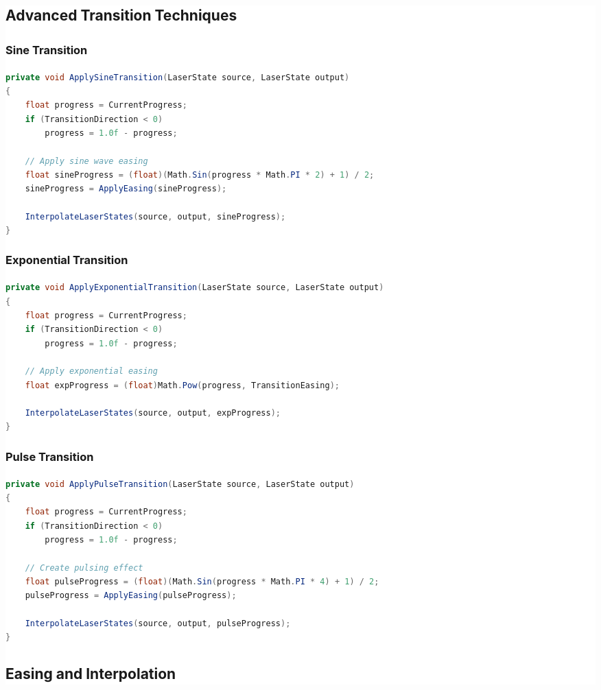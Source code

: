 ## Advanced Transition Techniques

### Sine Transition
```csharp
private void ApplySineTransition(LaserState source, LaserState output)
{
    float progress = CurrentProgress;
    if (TransitionDirection < 0)
        progress = 1.0f - progress;
    
    // Apply sine wave easing
    float sineProgress = (float)(Math.Sin(progress * Math.PI * 2) + 1) / 2;
    sineProgress = ApplyEasing(sineProgress);
    
    InterpolateLaserStates(source, output, sineProgress);
}
```

### Exponential Transition
```csharp
private void ApplyExponentialTransition(LaserState source, LaserState output)
{
    float progress = CurrentProgress;
    if (TransitionDirection < 0)
        progress = 1.0f - progress;
    
    // Apply exponential easing
    float expProgress = (float)Math.Pow(progress, TransitionEasing);
    
    InterpolateLaserStates(source, output, expProgress);
}
```

### Pulse Transition
```csharp
private void ApplyPulseTransition(LaserState source, LaserState output)
{
    float progress = CurrentProgress;
    if (TransitionDirection < 0)
        progress = 1.0f - progress;
    
    // Create pulsing effect
    float pulseProgress = (float)(Math.Sin(progress * Math.PI * 4) + 1) / 2;
    pulseProgress = ApplyEasing(pulseProgress);
    
    InterpolateLaserStates(source, output, pulseProgress);
}
```

## Easing and Interpolation
